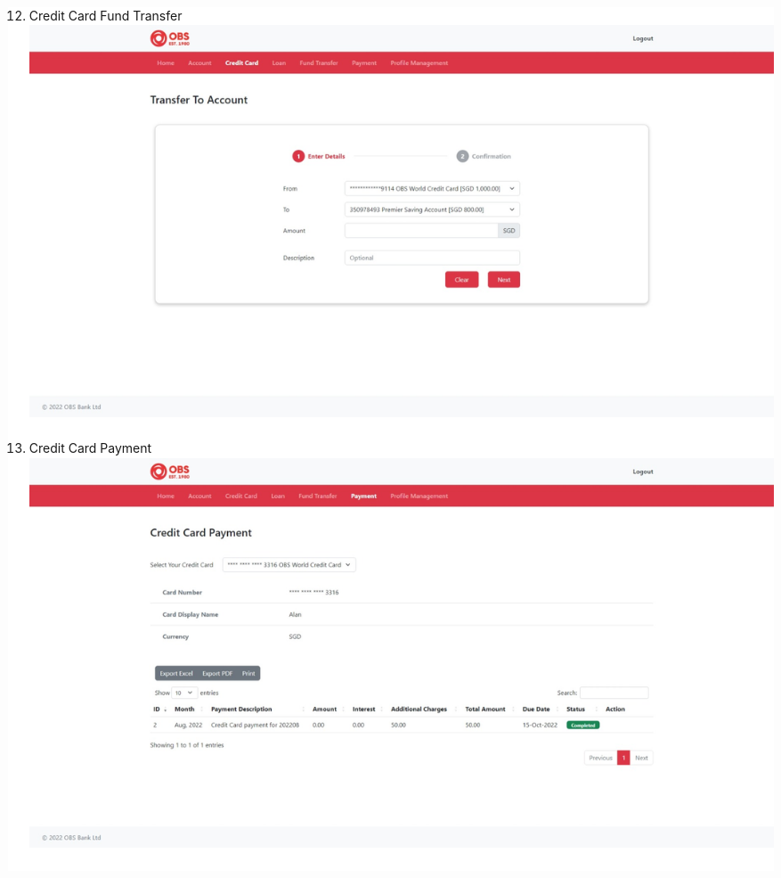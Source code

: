 12. Credit Card Fund Transfer <br> <img src="previews/CustCreditCardTransfer.jpeg"><br><br>
13. Credit Card Payment <br> <img src="previews/CustCreditCardPayment.jpeg"><br><br>
